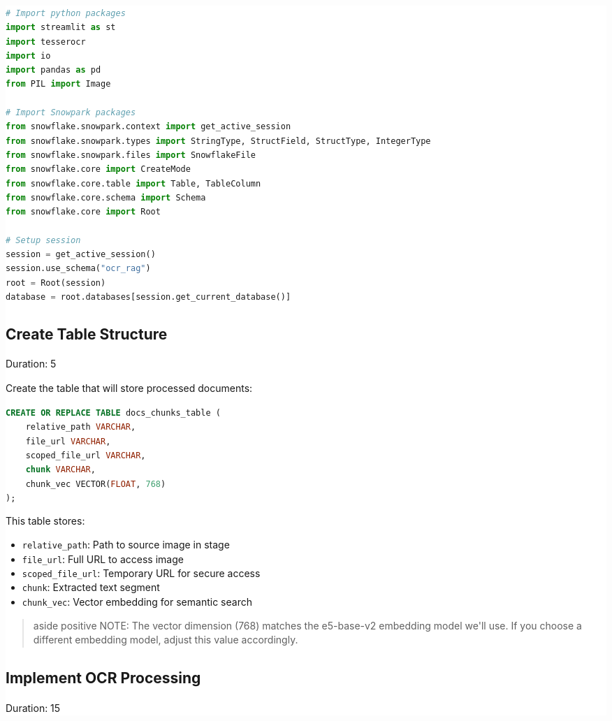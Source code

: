 ```python
# Import python packages
import streamlit as st
import tesserocr
import io
import pandas as pd
from PIL import Image

# Import Snowpark packages
from snowflake.snowpark.context import get_active_session
from snowflake.snowpark.types import StringType, StructField, StructType, IntegerType
from snowflake.snowpark.files import SnowflakeFile
from snowflake.core import CreateMode
from snowflake.core.table import Table, TableColumn
from snowflake.core.schema import Schema
from snowflake.core import Root

# Setup session
session = get_active_session()
session.use_schema("ocr_rag")
root = Root(session)
database = root.databases[session.get_current_database()]
```

## Create Table Structure
Duration: 5

Create the table that will store processed documents:

```sql
CREATE OR REPLACE TABLE docs_chunks_table (
    relative_path VARCHAR,
    file_url VARCHAR,
    scoped_file_url VARCHAR, 
    chunk VARCHAR,
    chunk_vec VECTOR(FLOAT, 768)
);
```

This table stores:
- `relative_path`: Path to source image in stage
- `file_url`: Full URL to access image
- `scoped_file_url`: Temporary URL for secure access
- `chunk`: Extracted text segment
- `chunk_vec`: Vector embedding for semantic search

> aside positive
> NOTE: The vector dimension (768) matches the e5-base-v2 embedding model we'll use. If you choose a different embedding model, adjust this value accordingly.

## Implement OCR Processing
Duration: 15
